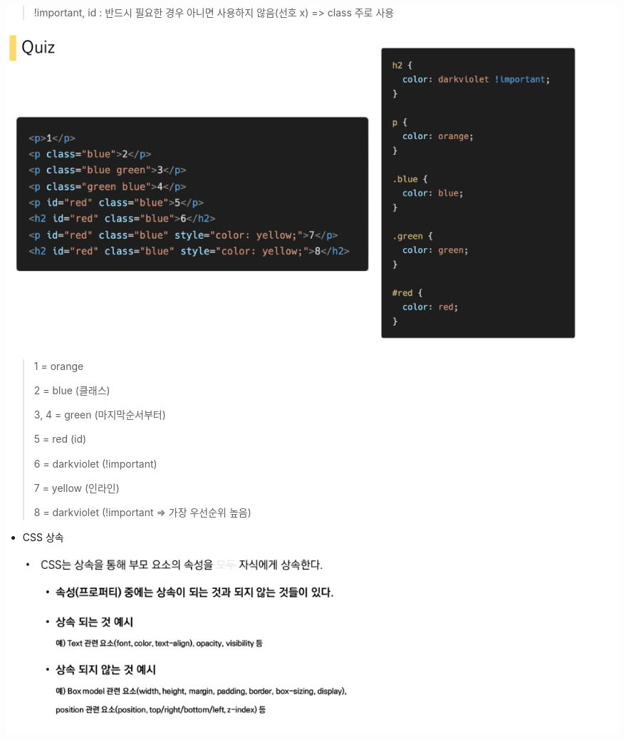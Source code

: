 
  > !important, id : 반드시 필요한 경우 아니면 사용하지 않음(선호 x) => class 주로 사용

![image-20210802141825150](md-images/image-20210802141825150.png)

> 1 = orange 
>
> 2 = blue (클래스)
>
> 3, 4 = green (마지막순서부터)
>
> 5 = red (id)
>
> 6 = darkviolet (!important)
>
> 7 = yellow (인라인)
>
> 8 = darkviolet (!important => 가장 우선순위 높음)



* CSS 상속

  ​	<img src="md-images/image-20210802142620253.png" alt="image-20210802142620253" style="zoom:80%;" />
